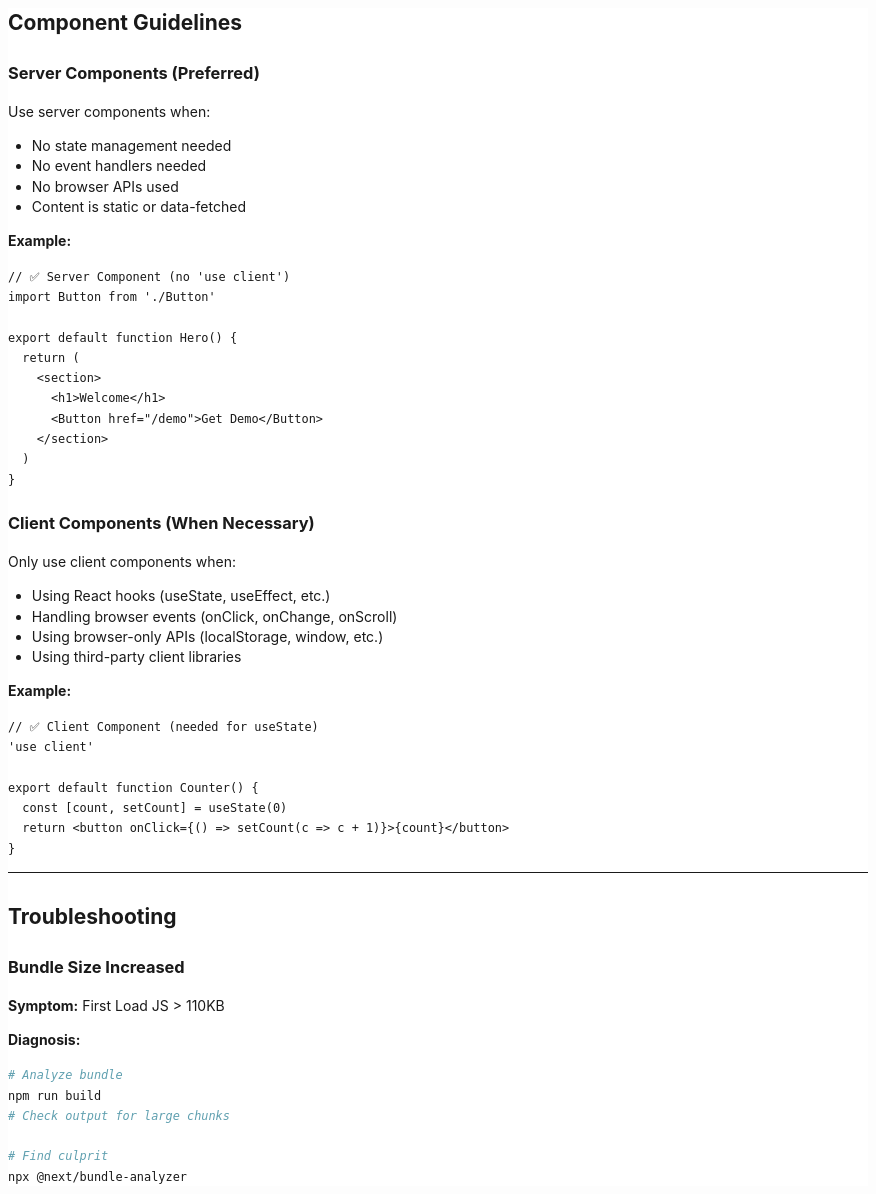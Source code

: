 ## Component Guidelines

### Server Components (Preferred)
Use server components when:
- No state management needed
- No event handlers needed
- No browser APIs used
- Content is static or data-fetched

**Example:**
```tsx
// ✅ Server Component (no 'use client')
import Button from './Button'

export default function Hero() {
  return (
    <section>
      <h1>Welcome</h1>
      <Button href="/demo">Get Demo</Button>
    </section>
  )
}
```

### Client Components (When Necessary)
Only use client components when:
- Using React hooks (useState, useEffect, etc.)
- Handling browser events (onClick, onChange, onScroll)
- Using browser-only APIs (localStorage, window, etc.)
- Using third-party client libraries

**Example:**
```tsx
// ✅ Client Component (needed for useState)
'use client'

export default function Counter() {
  const [count, setCount] = useState(0)
  return <button onClick={() => setCount(c => c + 1)}>{count}</button>
}
```

---

## Troubleshooting

### Bundle Size Increased

**Symptom:** First Load JS > 110KB

**Diagnosis:**
```bash
# Analyze bundle
npm run build
# Check output for large chunks

# Find culprit
npx @next/bundle-analyzer
```
